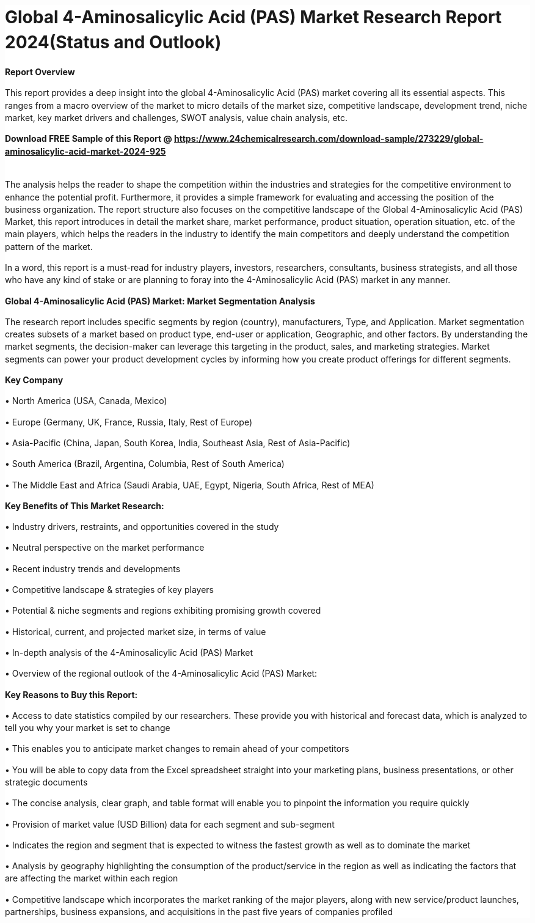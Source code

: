 <h1>Global 4-Aminosalicylic Acid (PAS) Market Research Report 2024(Status and Outlook)</h1><p>
<strong>Report Overview</strong></p><p>
</p><p>
This report provides a deep insight into the global 4-Aminosalicylic Acid (PAS) market covering all its essential aspects. This ranges from a macro overview of the market to micro details of the market size, competitive landscape, development trend, niche market, key market drivers and challenges, SWOT analysis, value chain analysis, etc.</p><div><b>Download FREE Sample of this Report @ 
            <a href="https://www.24chemicalresearch.com/download-sample/273229/global-aminosalicylic-acid-market-2024-925">
            https://www.24chemicalresearch.com/download-sample/273229/global-aminosalicylic-acid-market-2024-925</a></b></div><br><p>
The analysis helps the reader to shape the competition within the industries and strategies for the competitive environment to enhance the potential profit. Furthermore, it provides a simple framework for evaluating and accessing the position of the business organization. The report structure also focuses on the competitive landscape of the Global 4-Aminosalicylic Acid (PAS) Market, this report introduces in detail the market share, market performance, product situation, operation situation, etc. of the main players, which helps the readers in the industry to identify the main competitors and deeply understand the competition pattern of the market.</p><p>
In a word, this report is a must-read for industry players, investors, researchers, consultants, business strategists, and all those who have any kind of stake or are planning to foray into the 4-Aminosalicylic Acid (PAS) market in any manner.</p><p>
<strong>Global 4-Aminosalicylic Acid (PAS) Market: Market Segmentation Analysis</strong></p><p>
The research report includes specific segments by region (country), manufacturers, Type, and Application. Market segmentation creates subsets of a market based on product type, end-user or application, Geographic, and other factors. By understanding the market segments, the decision-maker can leverage this targeting in the product, sales, and marketing strategies. Market segments can power your product development cycles by informing how you create product offerings for different segments.</p><p>
<strong>Key Company</strong>
</p><p>
</p><p>
</p><p>
• North America (USA, Canada, Mexico)</p><p>
• Europe (Germany, UK, France, Russia, Italy, Rest of Europe)</p><p>
• Asia-Pacific (China, Japan, South Korea, India, Southeast Asia, Rest of Asia-Pacific)</p><p>
• South America (Brazil, Argentina, Columbia, Rest of South America)</p><p>
• The Middle East and Africa (Saudi Arabia, UAE, Egypt, Nigeria, South Africa, Rest of MEA)</p><p>
</p><p>
<strong>Key Benefits of This Market Research:</strong></p><p>
• Industry drivers, restraints, and opportunities covered in the study</p><p>
• Neutral perspective on the market performance</p><p>
• Recent industry trends and developments</p><p>
• Competitive landscape &amp; strategies of key players</p><p>
• Potential &amp; niche segments and regions exhibiting promising growth covered</p><p>
• Historical, current, and projected market size, in terms of value</p><p>
• In-depth analysis of the 4-Aminosalicylic Acid (PAS) Market</p><p>
• Overview of the regional outlook of the 4-Aminosalicylic Acid (PAS) Market:</p><p>
</p><p>
<strong>Key Reasons to Buy this Report:</strong></p><p>
• Access to date statistics compiled by our researchers. These provide you with historical and forecast data, which is analyzed to tell you why your market is set to change</p><p>
• This enables you to anticipate market changes to remain ahead of your competitors</p><p>
• You will be able to copy data from the Excel spreadsheet straight into your marketing plans, business presentations, or other strategic documents</p><p>
• The concise analysis, clear graph, and table format will enable you to pinpoint the information you require quickly</p><p>
• Provision of market value (USD Billion) data for each segment and sub-segment</p><p>
• Indicates the region and segment that is expected to witness the fastest growth as well as to dominate the market</p><p>
• Analysis by geography highlighting the consumption of the product/service in the region as well as indicating the factors that are affecting the market within each region</p><p>
• Competitive landscape which incorporates the market ranking of the major players, along with new service/product launches, partnerships, business expansions, and acquisitions in the past five years of companies profiled</p><p>